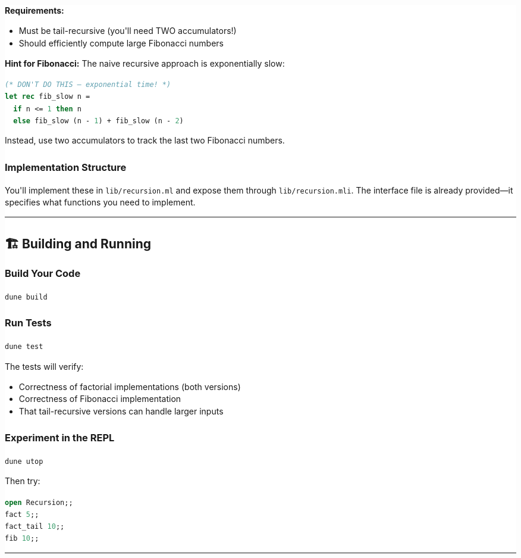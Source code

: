 **Requirements:**
- Must be tail-recursive (you'll need TWO accumulators!)
- Should efficiently compute large Fibonacci numbers

**Hint for Fibonacci:** The naive recursive approach is exponentially slow:
```ocaml
(* DON'T DO THIS — exponential time! *)
let rec fib_slow n =
  if n <= 1 then n
  else fib_slow (n - 1) + fib_slow (n - 2)
```

Instead, use two accumulators to track the last two Fibonacci numbers.

### Implementation Structure

You'll implement these in `lib/recursion.ml` and expose them through `lib/recursion.mli`. The interface file is already provided—it specifies what functions you need to implement.

---

## 🏗️ Building and Running

### Build Your Code

```bash
dune build
```

### Run Tests

```bash
dune test
```

The tests will verify:
- Correctness of factorial implementations (both versions)
- Correctness of Fibonacci implementation
- That tail-recursive versions can handle larger inputs

### Experiment in the REPL

```bash
dune utop
```

Then try:
```ocaml
open Recursion;;
fact 5;;
fact_tail 10;;
fib 10;;
```

---
